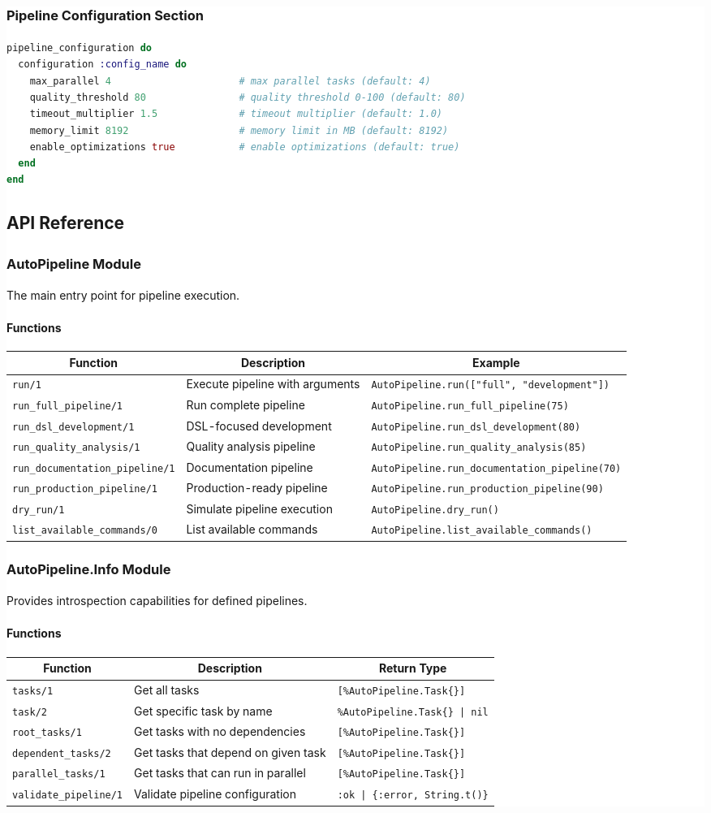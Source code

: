 ### Pipeline Configuration Section

```elixir
pipeline_configuration do
  configuration :config_name do
    max_parallel 4                      # max parallel tasks (default: 4)
    quality_threshold 80                # quality threshold 0-100 (default: 80)
    timeout_multiplier 1.5              # timeout multiplier (default: 1.0)
    memory_limit 8192                   # memory limit in MB (default: 8192)
    enable_optimizations true           # enable optimizations (default: true)
  end
end
```

## API Reference

### AutoPipeline Module

The main entry point for pipeline execution.

#### Functions

| Function | Description | Example |
|----------|-------------|---------|
| `run/1` | Execute pipeline with arguments | `AutoPipeline.run(["full", "development"])` |
| `run_full_pipeline/1` | Run complete pipeline | `AutoPipeline.run_full_pipeline(75)` |
| `run_dsl_development/1` | DSL-focused development | `AutoPipeline.run_dsl_development(80)` |
| `run_quality_analysis/1` | Quality analysis pipeline | `AutoPipeline.run_quality_analysis(85)` |
| `run_documentation_pipeline/1` | Documentation pipeline | `AutoPipeline.run_documentation_pipeline(70)` |
| `run_production_pipeline/1` | Production-ready pipeline | `AutoPipeline.run_production_pipeline(90)` |
| `dry_run/1` | Simulate pipeline execution | `AutoPipeline.dry_run()` |
| `list_available_commands/0` | List available commands | `AutoPipeline.list_available_commands()` |

### AutoPipeline.Info Module

Provides introspection capabilities for defined pipelines.

#### Functions

| Function | Description | Return Type |
|----------|-------------|-------------|
| `tasks/1` | Get all tasks | `[%AutoPipeline.Task{}]` |
| `task/2` | Get specific task by name | `%AutoPipeline.Task{} \| nil` |
| `root_tasks/1` | Get tasks with no dependencies | `[%AutoPipeline.Task{}]` |
| `dependent_tasks/2` | Get tasks that depend on given task | `[%AutoPipeline.Task{}]` |
| `parallel_tasks/1` | Get tasks that can run in parallel | `[%AutoPipeline.Task{}]` |
| `validate_pipeline/1` | Validate pipeline configuration | `:ok \| {:error, String.t()}` |
